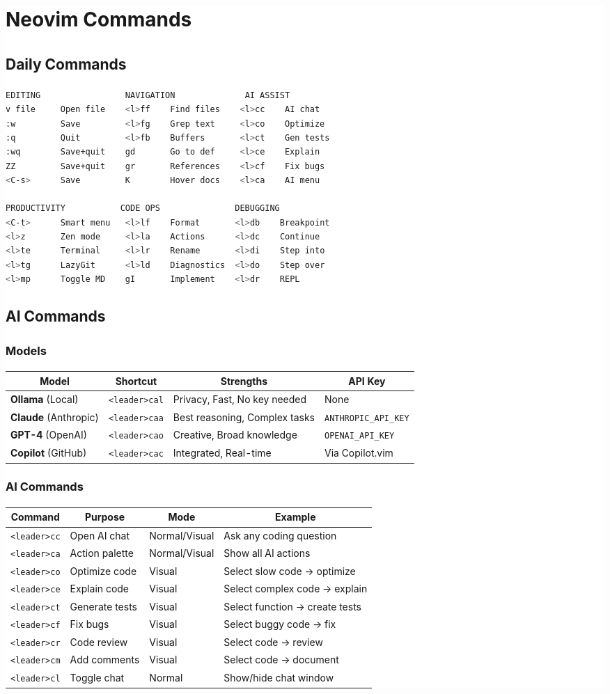 # Neovim Commands

## Daily Commands

```bash
EDITING                 NAVIGATION              AI ASSIST
v file     Open file    <l>ff    Find files    <l>cc    AI chat
:w         Save         <l>fg    Grep text     <l>co    Optimize
:q         Quit         <l>fb    Buffers       <l>ct    Gen tests
:wq        Save+quit    gd       Go to def     <l>ce    Explain
ZZ         Save+quit    gr       References    <l>cf    Fix bugs
<C-s>      Save         K        Hover docs    <l>ca    AI menu

PRODUCTIVITY           CODE OPS               DEBUGGING
<C-t>      Smart menu   <l>lf    Format       <l>db    Breakpoint
<l>z       Zen mode     <l>la    Actions      <l>dc    Continue
<l>te      Terminal     <l>lr    Rename       <l>di    Step into
<l>tg      LazyGit      <l>ld    Diagnostics  <l>do    Step over
<l>mp      Toggle MD    gI       Implement    <l>dr    REPL
```

## AI Commands

### Models
| Model | Shortcut | Strengths | API Key |
|-------|----------|-----------|---------|
| **Ollama** (Local) | `<leader>cal` | Privacy, Fast, No key needed | None |
| **Claude** (Anthropic) | `<leader>caa` | Best reasoning, Complex tasks | `ANTHROPIC_API_KEY` |
| **GPT-4** (OpenAI) | `<leader>cao` | Creative, Broad knowledge | `OPENAI_API_KEY` |
| **Copilot** (GitHub) | `<leader>cac` | Integrated, Real-time | Via Copilot.vim |

### AI Commands
| Command | Purpose | Mode | Example |
|---------|---------|------|---------|
| `<leader>cc` | Open AI chat | Normal/Visual | Ask any coding question |
| `<leader>ca` | Action palette | Normal/Visual | Show all AI actions |
| `<leader>co` | Optimize code | Visual | Select slow code → optimize |
| `<leader>ce` | Explain code | Visual | Select complex code → explain |
| `<leader>ct` | Generate tests | Visual | Select function → create tests |
| `<leader>cf` | Fix bugs | Visual | Select buggy code → fix |
| `<leader>cr` | Code review | Visual | Select code → review |
| `<leader>cm` | Add comments | Visual | Select code → document |
| `<leader>cl` | Toggle chat | Normal | Show/hide chat window |
